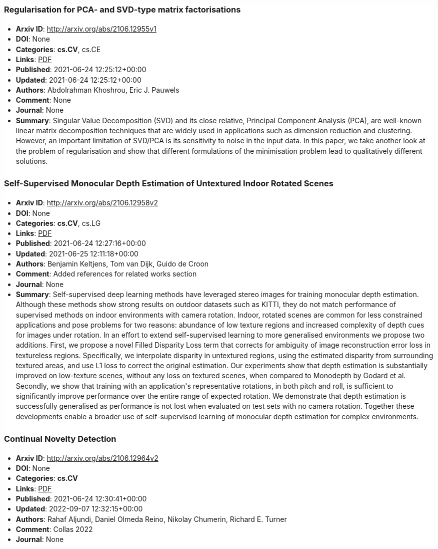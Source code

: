 

### Regularisation for PCA- and SVD-type matrix factorisations
- **Arxiv ID**: http://arxiv.org/abs/2106.12955v1
- **DOI**: None
- **Categories**: **cs.CV**, cs.CE
- **Links**: [PDF](http://arxiv.org/pdf/2106.12955v1)
- **Published**: 2021-06-24 12:25:12+00:00
- **Updated**: 2021-06-24 12:25:12+00:00
- **Authors**: Abdolrahman Khoshrou, Eric J. Pauwels
- **Comment**: None
- **Journal**: None
- **Summary**: Singular Value Decomposition (SVD) and its close relative, Principal Component Analysis (PCA), are well-known linear matrix decomposition techniques that are widely used in applications such as dimension reduction and clustering. However, an important limitation of SVD/PCA is its sensitivity to noise in the input data. In this paper, we take another look at the problem of regularisation and show that different formulations of the minimisation problem lead to qualitatively different solutions.



### Self-Supervised Monocular Depth Estimation of Untextured Indoor Rotated Scenes
- **Arxiv ID**: http://arxiv.org/abs/2106.12958v2
- **DOI**: None
- **Categories**: **cs.CV**, cs.LG
- **Links**: [PDF](http://arxiv.org/pdf/2106.12958v2)
- **Published**: 2021-06-24 12:27:16+00:00
- **Updated**: 2021-06-25 12:11:18+00:00
- **Authors**: Benjamin Keltjens, Tom van Dijk, Guido de Croon
- **Comment**: Added references for related works section
- **Journal**: None
- **Summary**: Self-supervised deep learning methods have leveraged stereo images for training monocular depth estimation. Although these methods show strong results on outdoor datasets such as KITTI, they do not match performance of supervised methods on indoor environments with camera rotation. Indoor, rotated scenes are common for less constrained applications and pose problems for two reasons: abundance of low texture regions and increased complexity of depth cues for images under rotation. In an effort to extend self-supervised learning to more generalised environments we propose two additions. First, we propose a novel Filled Disparity Loss term that corrects for ambiguity of image reconstruction error loss in textureless regions. Specifically, we interpolate disparity in untextured regions, using the estimated disparity from surrounding textured areas, and use L1 loss to correct the original estimation. Our experiments show that depth estimation is substantially improved on low-texture scenes, without any loss on textured scenes, when compared to Monodepth by Godard et al. Secondly, we show that training with an application's representative rotations, in both pitch and roll, is sufficient to significantly improve performance over the entire range of expected rotation. We demonstrate that depth estimation is successfully generalised as performance is not lost when evaluated on test sets with no camera rotation. Together these developments enable a broader use of self-supervised learning of monocular depth estimation for complex environments.



### Continual Novelty Detection
- **Arxiv ID**: http://arxiv.org/abs/2106.12964v2
- **DOI**: None
- **Categories**: **cs.CV**
- **Links**: [PDF](http://arxiv.org/pdf/2106.12964v2)
- **Published**: 2021-06-24 12:30:41+00:00
- **Updated**: 2022-09-07 12:32:15+00:00
- **Authors**: Rahaf Aljundi, Daniel Olmeda Reino, Nikolay Chumerin, Richard E. Turner
- **Comment**: Collas 2022
- **Journal**: None
